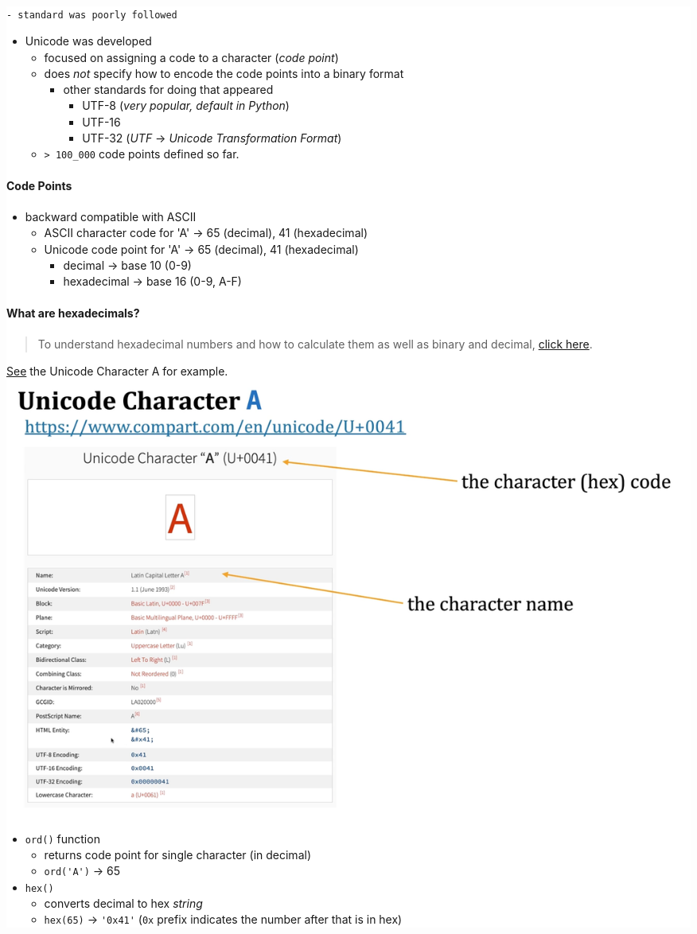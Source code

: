 	- standard was poorly followed
- Unicode was developed 
	- focused on assigning a code to a character (*code point*)
	- does *not* specify how to encode the code points into a binary format
		- other standards for doing that appeared
			- UTF-8 (*very popular, default in Python*)
			- UTF-16
			- UTF-32 (*UTF* → *Unicode Transformation Format*)
	- `> 100_000` code points defined so far.

#### Code Points
- backward compatible with ASCII
	- ASCII character code for 'A' → 65 (decimal), 41 (hexadecimal)
	- Unicode code point for 'A' → 65 (decimal), 41 (hexadecimal)
		- decimal → base 10 (0-9)
		- hexadecimal → base 16 (0-9, A-F)

#### What are hexadecimals?
> To understand hexadecimal numbers and how to calculate them as well as binary and decimal, [click here](https://www.udemy.com/course/python3-fundamentals/learn/lecture/35150878?start=329#notes).

[See](https://www.compart.com/en/unicode/U+0041) the Unicode Character A for example.
![unicode character A](../assets/Pasted%20image%2020250104143511.png)
- `ord()` function
	- returns code point for single character (in decimal)
	- `ord('A')` → 65
- `hex()`
	- converts decimal to hex *string*
	- `hex(65)` → `'0x41'` (`0x` prefix indicates the number after that is in hex)
